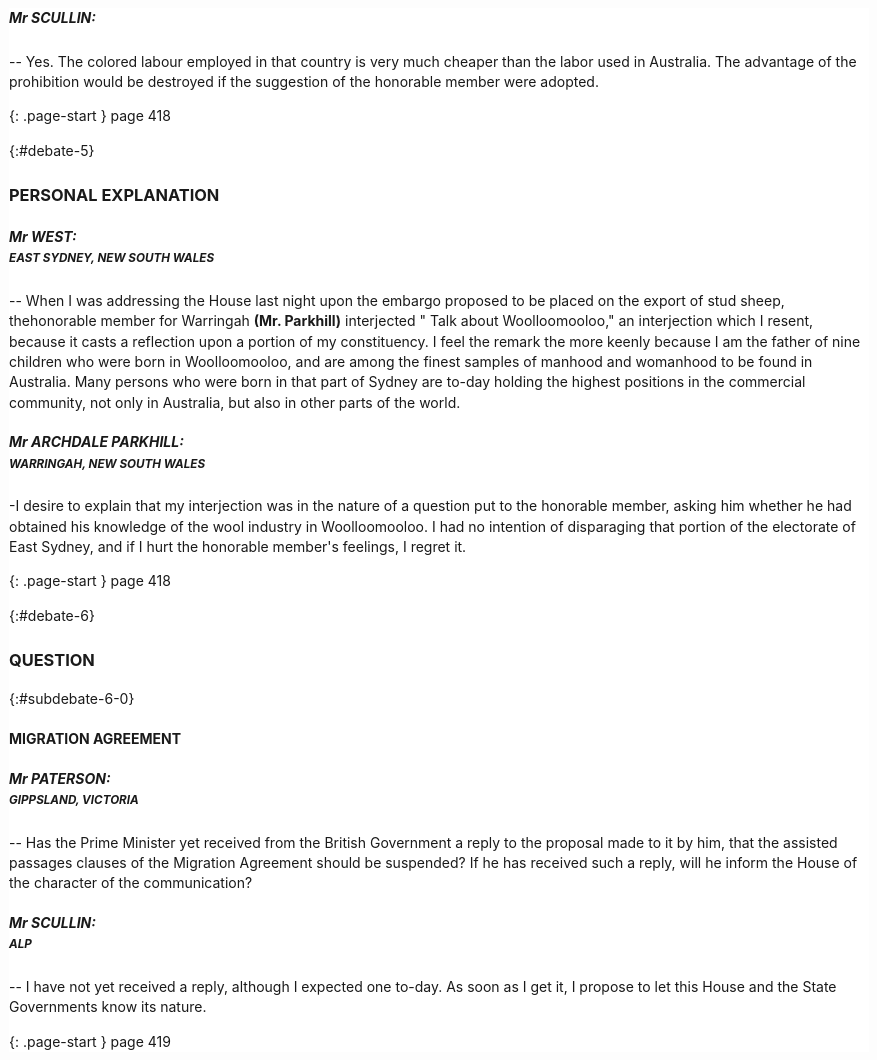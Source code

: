##### Mr SCULLIN:

-- Yes. The colored labour employed in that country is very much cheaper than the labor used in Australia. The advantage of the prohibition would be destroyed if the suggestion of the honorable member were adopted. 

{: .page-start }
page 418

{:#debate-5}
### PERSONAL EXPLANATION

##### Mr WEST:<br><small class="text-muted">EAST SYDNEY, NEW SOUTH WALES</small>

-- When I was addressing the House last night upon the embargo proposed to be placed on the export of stud sheep, thehonorable member for Warringah  **(Mr. Parkhill)**  interjected " Talk about Woolloomooloo," an interjection which I resent, because it casts a reflection upon a portion of my constituency. I feel the remark the more keenly because I am the father of nine children who were born in Woolloomooloo, and are among the finest samples of manhood and womanhood to be found in Australia. Many persons who were born in that part of Sydney are to-day holding the highest positions in the commercial community, not only in Australia, but also in other parts of the world. 

##### Mr ARCHDALE PARKHILL:<br><small class="text-muted">WARRINGAH, NEW SOUTH WALES</small>

-I desire to explain that my interjection was in the nature of a question put to the honorable member, asking him whether he had obtained his knowledge of the wool industry in Woolloomooloo. I had no intention of disparaging that portion of the electorate of East Sydney, and if I hurt the honorable member's feelings, I regret it. 

{: .page-start }
page 418

{:#debate-6}
### QUESTION

{:#subdebate-6-0}
#### MIGRATION AGREEMENT

##### Mr PATERSON:<br><small class="text-muted">GIPPSLAND, VICTORIA</small>

-- Has the Prime Minister yet received from the British Government a reply to the proposal made to it by him, that the assisted passages clauses of the Migration Agreement should be suspended? If he has received such a reply, will he inform the House of the character of the communication? 

##### Mr SCULLIN:<br><small class="text-muted">ALP</small>

-- I have not yet received a reply, although I expected one to-day. As soon as I get it, I propose to let this House and the State Governments know its nature. 

{: .page-start }
page 419
